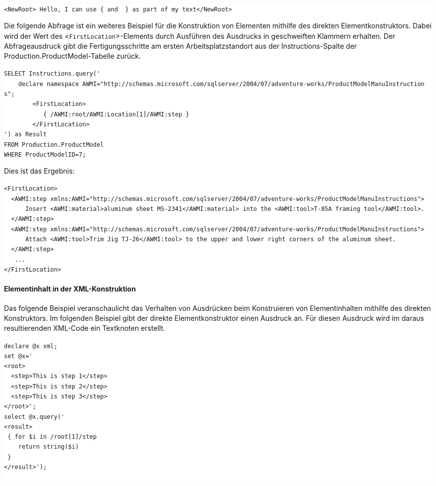 ```  
<NewRoot> Hello, I can use { and  } as part of my text</NewRoot>  
```  
  
 Die folgende Abfrage ist ein weiteres Beispiel für die Konstruktion von Elementen mithilfe des direkten Elementkonstruktors. Dabei wird der Wert des <`FirstLocation`>-Elements durch Ausführen des Ausdrucks in geschweiften Klammern erhalten. Der Abfrageausdruck gibt die Fertigungsschritte am ersten Arbeitsplatzstandort aus der Instructions-Spalte der Production.ProductModel-Tabelle zurück.  
  
```  
SELECT Instructions.query('  
    declare namespace AWMI="http://schemas.microsoft.com/sqlserver/2004/07/adventure-works/ProductModelManuInstructions";  
        <FirstLocation>  
           { /AWMI:root/AWMI:Location[1]/AWMI:step }  
        </FirstLocation>   
') as Result   
FROM Production.ProductModel  
WHERE ProductModelID=7;  
```  
  
 Dies ist das Ergebnis:  
  
```  
<FirstLocation>  
  <AWMI:step xmlns:AWMI="http://schemas.microsoft.com/sqlserver/2004/07/adventure-works/ProductModelManuInstructions">  
      Insert <AWMI:material>aluminum sheet MS-2341</AWMI:material> into the <AWMI:tool>T-85A framing tool</AWMI:tool>.   
  </AWMI:step>  
  <AWMI:step xmlns:AWMI="http://schemas.microsoft.com/sqlserver/2004/07/adventure-works/ProductModelManuInstructions">  
      Attach <AWMI:tool>Trim Jig TJ-26</AWMI:tool> to the upper and lower right corners of the aluminum sheet.   
  </AWMI:step>  
   ...  
</FirstLocation>  
```  
  
#### <a name="element-content-in-xml-construction"></a>Elementinhalt in der XML-Konstruktion  
 Das folgende Beispiel veranschaulicht das Verhalten von Ausdrücken beim Konstruieren von Elementinhalten mithilfe des direkten Konstruktors. Im folgenden Beispiel gibt der direkte Elementkonstruktor einen Ausdruck an. Für diesen Ausdruck wird im daraus resultierenden XML-Code ein Textknoten erstellt.  
  
```  
declare @x xml;  
set @x='  
<root>  
  <step>This is step 1</step>  
  <step>This is step 2</step>  
  <step>This is step 3</step>  
</root>';  
select @x.query('  
<result>  
 { for $i in /root[1]/step  
    return string($i)  
 }  
</result>');  
  
```  
  